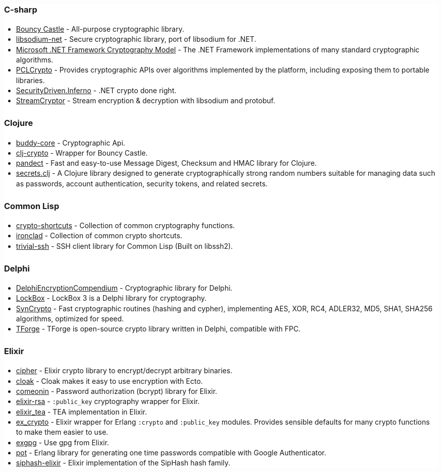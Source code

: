 ### C-sharp

- [Bouncy Castle](https://bouncycastle.org/csharp/index.html) - All-purpose cryptographic library.
- [libsodium-net](https://github.com/adamcaudill/libsodium-net) - Secure cryptographic library, port of libsodium for .NET.
- [Microsoft .NET Framework Cryptography Model](https://docs.microsoft.com/en-us/dotnet/standard/security/cryptography-model) - The .NET Framework implementations of many standard cryptographic algorithms.
- [PCLCrypto](https://github.com/AArnott/PCLCrypto) - Provides cryptographic APIs over algorithms implemented by the platform, including exposing them to portable libraries.
- [SecurityDriven.Inferno](https://github.com/sdrapkin/SecurityDriven.Inferno) - .NET crypto done right.
- [StreamCryptor](https://github.com/bitbeans/StreamCryptor) - Stream encryption & decryption with libsodium and protobuf.

### Clojure

- [buddy-core](https://funcool.github.io/buddy-core/latest/) - Cryptographic Api.
- [clj-crypto](https://github.com/macourtney/clj-crypto/) - Wrapper for Bouncy Castle.
- [pandect](https://github.com/xsc/pandect) - Fast and easy-to-use Message Digest, Checksum and HMAC library for Clojure.
- [secrets.clj](https://github.com/lk-geimfari/secrets.clj) - A Clojure library designed to generate cryptographically strong random numbers suitable for managing data such as passwords, account authentication, security tokens, and related secrets.

### Common Lisp

- [crypto-shortcuts](https://github.com/Shinmera/crypto-shortcuts) - Collection of common cryptography functions.
- [ironclad](http://method-combination.net/lisp/ironclad/) - Collection of common crypto shortcuts.
- [trivial-ssh](https://github.com/eudoxia0/trivial-ssh) - SSH client library for Common Lisp (Built on libssh2).

### Delphi

- [DelphiEncryptionCompendium](https://github.com/winkelsdorf/DelphiEncryptionCompendium/releases) - Cryptographic library for Delphi.
- [LockBox](https://sourceforge.net/projects/tplockbox/) - LockBox 3 is a Delphi library for cryptography.
- [SynCrypto](https://github.com/synopse/mORMot/blob/master/SynCrypto.pas) - Fast cryptographic routines (hashing and cypher), implementing AES, XOR, RC4, ADLER32, MD5, SHA1, SHA256 algorithms, optimized for speed.
- [TForge](https://bitbucket.org/sergworks/tforge) - TForge is open-source crypto library written in Delphi, compatible with FPC.

### Elixir

- [cipher](https://github.com/rubencaro/cipher) - Elixir crypto library to encrypt/decrypt arbitrary binaries.
- [cloak](https://github.com/danielberkompas/cloak) - Cloak makes it easy to use encryption with Ecto.
- [comeonin](https://github.com/elixircnx/comeonin) - Password authorization (bcrypt) library for Elixir.
- [elixir-rsa](https://github.com/trapped/elixir-rsa) - `:public_key` cryptography wrapper for Elixir.
- [elixir_tea](https://github.com/keichan34/elixir_tea) - TEA implementation in Elixir.
- [ex_crypto](https://github.com/ntrepid8/ex_crypto) - Elixir wrapper for Erlang `:crypto` and `:public_key` modules. Provides sensible defaults for many crypto functions to make them easier to use.
- [exgpg](https://github.com/rozap/exgpg) - Use gpg from Elixir.
- [pot](https://github.com/yuce/pot) - Erlang library for generating one time passwords compatible with Google Authenticator.
- [siphash-elixir](https://github.com/zackehh/siphash-elixir) - Elixir implementation of the SipHash hash family.
